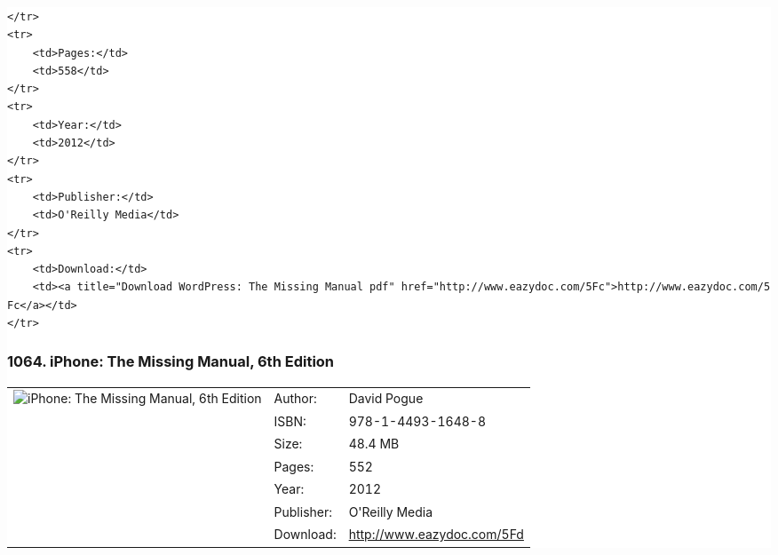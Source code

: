     </tr>
    <tr>
        <td>Pages:</td>
        <td>558</td>
    </tr>
    <tr>
        <td>Year:</td>
        <td>2012</td>
    </tr>
    <tr>
        <td>Publisher:</td>
        <td>O'Reilly Media</td>
    </tr>
    <tr>
        <td>Download:</td>
        <td><a title="Download WordPress: The Missing Manual pdf" href="http://www.eazydoc.com/5Fc">http://www.eazydoc.com/5Fc</a></td>
    </tr>
</table>

### 1064. iPhone: The Missing Manual, 6th Edition

<table>
    <tr>
        <td rowspan="7">
            <img alt="iPhone: The Missing Manual, 6th Edition" src="http://it-ebooks.info/images/ebooks/3/iphone_the_missing_manual_6th_edition.jpg">
        </td>
        <td>Author:</td>
        <td>David Pogue</td>
    </tr>
    <tr>
        <td>ISBN:</td>
        <td>978-1-4493-1648-8</td>
    </tr>
    <tr>
        <td>Size:</td>
        <td>48.4 MB</td>
    </tr>
    <tr>
        <td>Pages:</td>
        <td>552</td>
    </tr>
    <tr>
        <td>Year:</td>
        <td>2012</td>
    </tr>
    <tr>
        <td>Publisher:</td>
        <td>O'Reilly Media</td>
    </tr>
    <tr>
        <td>Download:</td>
        <td><a title="Download iPhone: The Missing Manual, 6th Edition pdf" href="http://www.eazydoc.com/5Fd">http://www.eazydoc.com/5Fd</a></td>
    </tr>
</table>
